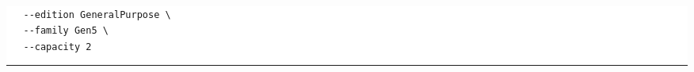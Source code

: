    ```azurecli-interactive
      --edition GeneralPurpose \
      --family Gen5 \
      --capacity 2
   ```

---
